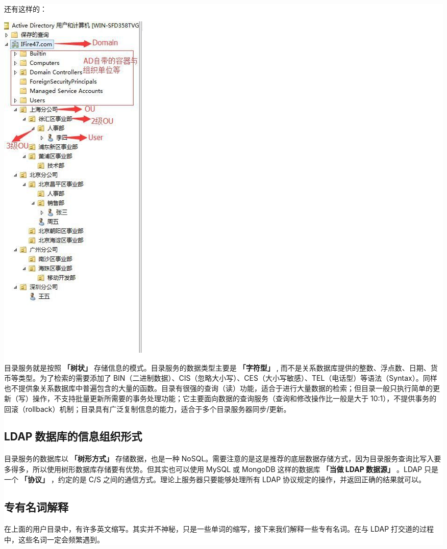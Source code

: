 还有这样的：

![1695201981312](image/LDAP协议/1695201981312.png)

目录服务就是按照 **「树状」** 存储信息的模式。目录服务的数据类型主要是 **「字符型」** , 而不是关系数据库提供的整数、浮点数、日期、货币等类型。为了检索的需要添加了 BIN（二进制数据）、CIS（忽略大小写）、CES（大小写敏感）、TEL（电话型）等语法（Syntax）。同样也不提供象关系数据库中普遍包含的大量的函数。目录有很强的查询（读）功能，适合于进行大量数据的检索；但目录一般只执行简单的更新（写）操作，不支持批量更新所需要的事务处理功能；它主要面向数据的查询服务（查询和修改操作比一般是大于 10:1），不提供事务的回滚（rollback）机制；目录具有广泛复制信息的能力，适合于多个目录服务器同步/更新。

## **LDAP 数据库的信息组织形式**

目录服务的数据库以 **「树形方式」** 存储数据，也是一种 NoSQL。需要注意的是这是推荐的底层数据存储方式，因为目录服务查询比写入要多得多，所以使用树形数据库存储要有优势。但其实也可以使用 MySQL 或 MongoDB 这样的数据库 **「当做 LDAP 数据源」** 。LDAP 只是一个 **「协议」** ，约定的是 C/S 之间的通信方式。理论上服务器只要能够处理所有 LDAP 协议规定的操作，并返回正确的结果就可以。

## **专有名词解释**

在上面的用户目录中，有许多英文缩写。其实并不神秘，只是一些单词的缩写，接下来我们解释一些专有名词。在与 LDAP 打交道的过程中，这些名词一定会频繁遇到。
